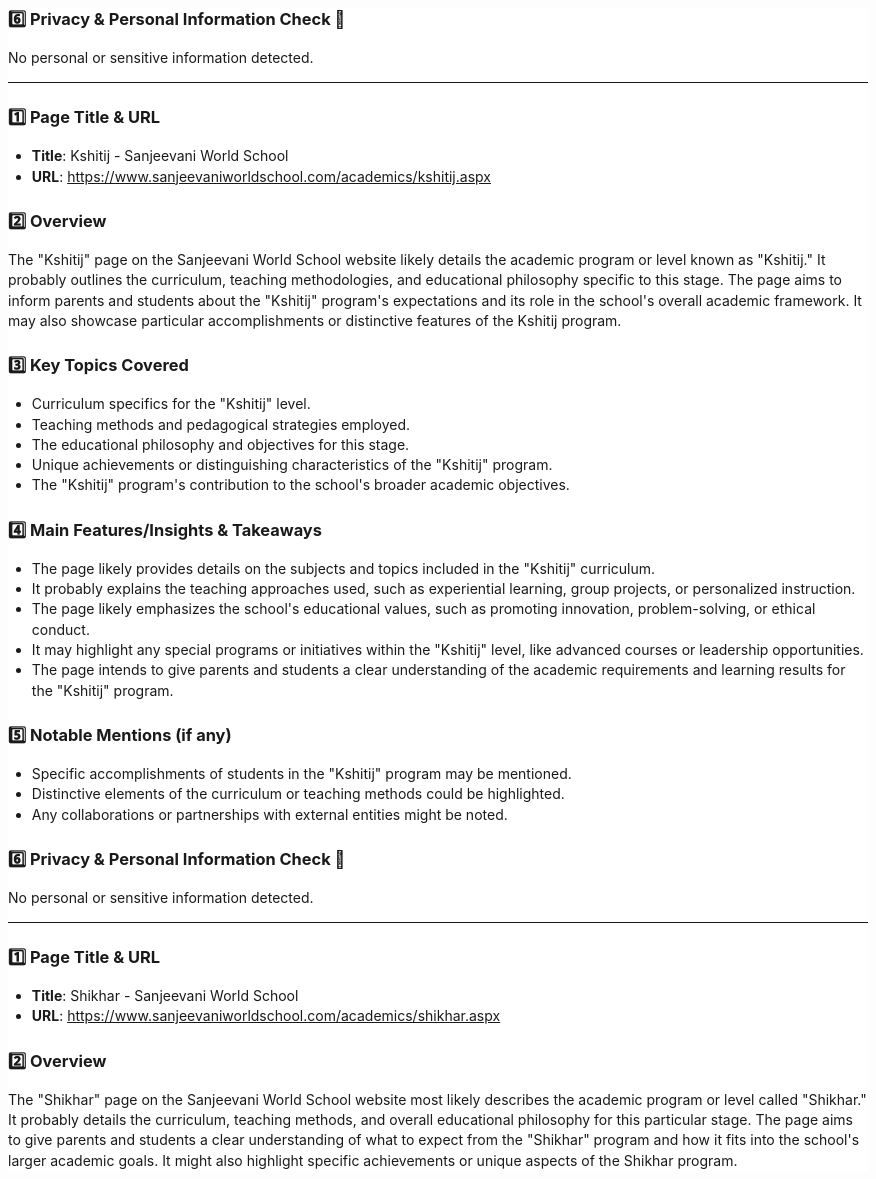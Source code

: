 ### 6️⃣ **Privacy & Personal Information Check** 🚨
No personal or sensitive information detected.

---

### 1️⃣ **Page Title & URL**
   - **Title**: Kshitij - Sanjeevani World School
   - **URL**: https://www.sanjeevaniworldschool.com/academics/kshitij.aspx

### 2️⃣ **Overview**
The "Kshitij" page on the Sanjeevani World School website likely details the academic program or level known as "Kshitij." It probably outlines the curriculum, teaching methodologies, and educational philosophy specific to this stage. The page aims to inform parents and students about the "Kshitij" program's expectations and its role in the school's overall academic framework. It may also showcase particular accomplishments or distinctive features of the Kshitij program.

### 3️⃣ **Key Topics Covered**
*   Curriculum specifics for the "Kshitij" level.
*   Teaching methods and pedagogical strategies employed.
*   The educational philosophy and objectives for this stage.
*   Unique achievements or distinguishing characteristics of the "Kshitij" program.
*   The "Kshitij" program's contribution to the school's broader academic objectives.

### 4️⃣ **Main Features/Insights & Takeaways**
*   The page likely provides details on the subjects and topics included in the "Kshitij" curriculum.
*   It probably explains the teaching approaches used, such as experiential learning, group projects, or personalized instruction.
*   The page likely emphasizes the school's educational values, such as promoting innovation, problem-solving, or ethical conduct.
*   It may highlight any special programs or initiatives within the "Kshitij" level, like advanced courses or leadership opportunities.
*   The page intends to give parents and students a clear understanding of the academic requirements and learning results for the "Kshitij" program.

### 5️⃣ **Notable Mentions (if any)**
*   Specific accomplishments of students in the "Kshitij" program may be mentioned.
*   Distinctive elements of the curriculum or teaching methods could be highlighted.
*   Any collaborations or partnerships with external entities might be noted.

### 6️⃣ **Privacy & Personal Information Check** 🚨
No personal or sensitive information detected.

---

### 1️⃣ **Page Title & URL**
   - **Title**: Shikhar - Sanjeevani World School
   - **URL**: https://www.sanjeevaniworldschool.com/academics/shikhar.aspx

### 2️⃣ **Overview**
The "Shikhar" page on the Sanjeevani World School website most likely describes the academic program or level called "Shikhar." It probably details the curriculum, teaching methods, and overall educational philosophy for this particular stage. The page aims to give parents and students a clear understanding of what to expect from the "Shikhar" program and how it fits into the school's larger academic goals. It might also highlight specific achievements or unique aspects of the Shikhar program.
